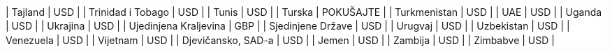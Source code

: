 | Tajland                        | USD           |
| Trinidad i Tobago             | USD           |
| Tunis                         | USD           |
| Turska                          | POKUŠAJTE           |
| Turkmenistan                    | USD           |
| UAE                             | USD           |
| Uganda                          | USD           |
| Ukrajina                         | USD           |
| Ujedinjena Kraljevina                  | GBP           |
| Sjedinjene Države              | USD           |
| Urugvaj                         | USD           |
| Uzbekistan                      | USD           |
| Venezuela                       | USD           |
| Vijetnam                        | USD           |
| Djevičansko, SAD-a              | USD           |
| Jemen                           | USD           |
| Zambija                          | USD           |
| Zimbabve                        | USD           |
